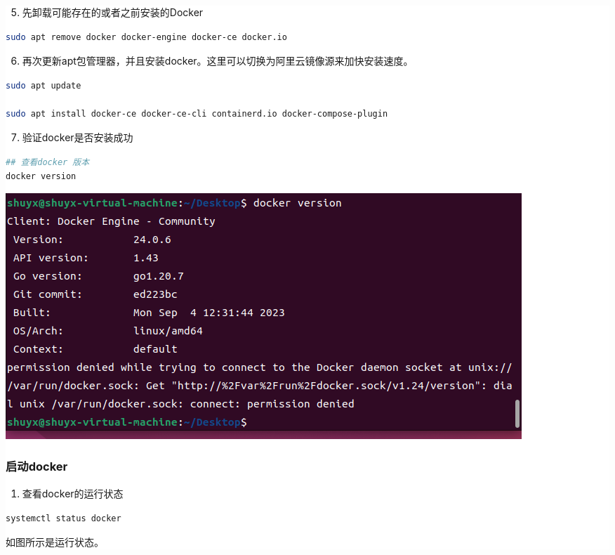 5. 先卸载可能存在的或者之前安装的Docker

```bash
sudo apt remove docker docker-engine docker-ce docker.io
```

6. 再次更新apt包管理器，并且安装docker。这里可以切换为阿里云镜像源来加快安装速度。

```bash
sudo apt update
 
sudo apt install docker-ce docker-ce-cli containerd.io docker-compose-plugin
```

7. 验证docker是否安装成功

```bash
## 查看docker 版本
docker version
```

![docker_20231009231419.png](../blog_img/docker_20231009231419.png)


### 启动docker

1. 查看docker的运行状态

```bash
systemctl status docker
```

如图所示是运行状态。